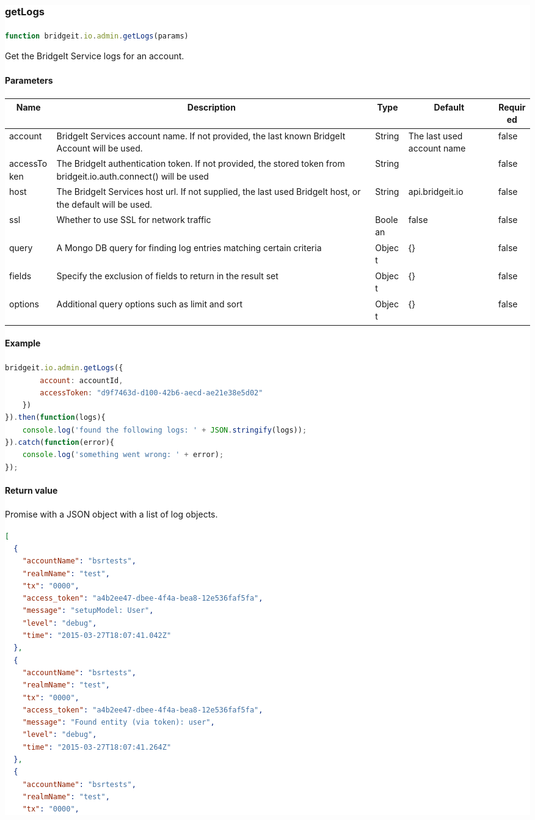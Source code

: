 ### <a name="getLogs"></a>getLogs

```javascript
function bridgeit.io.admin.getLogs(params)
```

Get the BridgeIt Service logs for an account.

#### Parameters

| Name | Description | Type | Default | Required |
| ---- | ----------- | ---- | ------- | -------- |
| account | BridgeIt Services account name. If not provided, the last known BridgeIt Account will be used. | String | The last used account name | false |
| accessToken | The BridgeIt authentication token. If not provided, the stored token from bridgeit.io.auth.connect() will be used | String | | false |
| host | The BridgeIt Services host url. If not supplied, the last used BridgeIt host, or the default will be used. | String | api.bridgeit.io | false |
| ssl | Whether to use SSL for network traffic | Boolean | false | false |
| query | A Mongo DB query for finding log entries matching certain criteria | Object | {} | false |
| fields | Specify the exclusion of fields to return in the result set | Object | {} | false |
| options | Additional query options such as limit and sort | Object | {} | false |

#### Example

```javascript
bridgeit.io.admin.getLogs({
		account: accountId,
		accessToken: "d9f7463d-d100-42b6-aecd-ae21e38e5d02"
	})
}).then(function(logs){
	console.log('found the following logs: ' + JSON.stringify(logs));
}).catch(function(error){
	console.log('something went wrong: ' + error);
});
```

#### Return value

Promise with a JSON object with a list of log objects.

```json
[
  {
    "accountName": "bsrtests",
    "realmName": "test",
    "tx": "0000",
    "access_token": "a4b2ee47-dbee-4f4a-bea8-12e536faf5fa",
    "message": "setupModel: User",
    "level": "debug",
    "time": "2015-03-27T18:07:41.042Z"
  },
  {
    "accountName": "bsrtests",
    "realmName": "test",
    "tx": "0000",
    "access_token": "a4b2ee47-dbee-4f4a-bea8-12e536faf5fa",
    "message": "Found entity (via token): user",
    "level": "debug",
    "time": "2015-03-27T18:07:41.264Z"
  },
  {
    "accountName": "bsrtests",
    "realmName": "test",
    "tx": "0000",
```